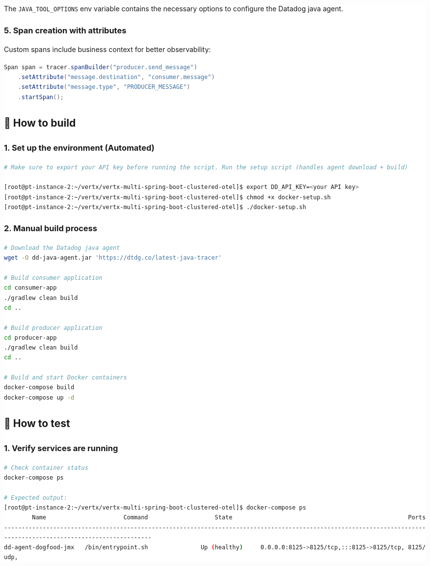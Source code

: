 The `JAVA_TOOL_OPTIONS` env variable contains the necessary options to configure the Datadog java agent. 

### 5. Span creation with attributes
Custom spans include business context for better observability:

```java
Span span = tracer.spanBuilder("producer.send_message")
    .setAttribute("message.destination", "consumer.message")
    .setAttribute("message.type", "PRODUCER_MESSAGE")
    .startSpan();
```

## 🚀 How to build

### 1. Set up the environment (Automated)


```bash
# Make sure to export your API key before running the script. Run the setup script (handles agent download + build)

[root@pt-instance-2:~/vertx/vertx-multi-spring-boot-clustered-otel]$ export DD_API_KEY=<your API key>
[root@pt-instance-2:~/vertx/vertx-multi-spring-boot-clustered-otel]$ chmod +x docker-setup.sh
[root@pt-instance-2:~/vertx/vertx-multi-spring-boot-clustered-otel]$ ./docker-setup.sh
````

### 2. Manual build process
```bash
# Download the Datadog java agent
wget -O dd-java-agent.jar 'https://dtdg.co/latest-java-tracer'

# Build consumer application
cd consumer-app
./gradlew clean build
cd ..

# Build producer application  
cd producer-app
./gradlew clean build
cd ..

# Build and start Docker containers
docker-compose build
docker-compose up -d
```

## 🧪 How to test

### 1. Verify services are running
```bash
# Check container status
docker-compose ps

# Expected output:
[root@pt-instance-2:~/vertx/vertx-multi-spring-boot-clustered-otel]$ docker-compose ps
        Name                      Command                   State                                                  Ports                                          
------------------------------------------------------------------------------------------------------------------------------------------------------------------
dd-agent-dogfood-jmx   /bin/entrypoint.sh               Up (healthy)     0.0.0.0:8125->8125/tcp,:::8125->8125/tcp, 8125/udp,                                      
```